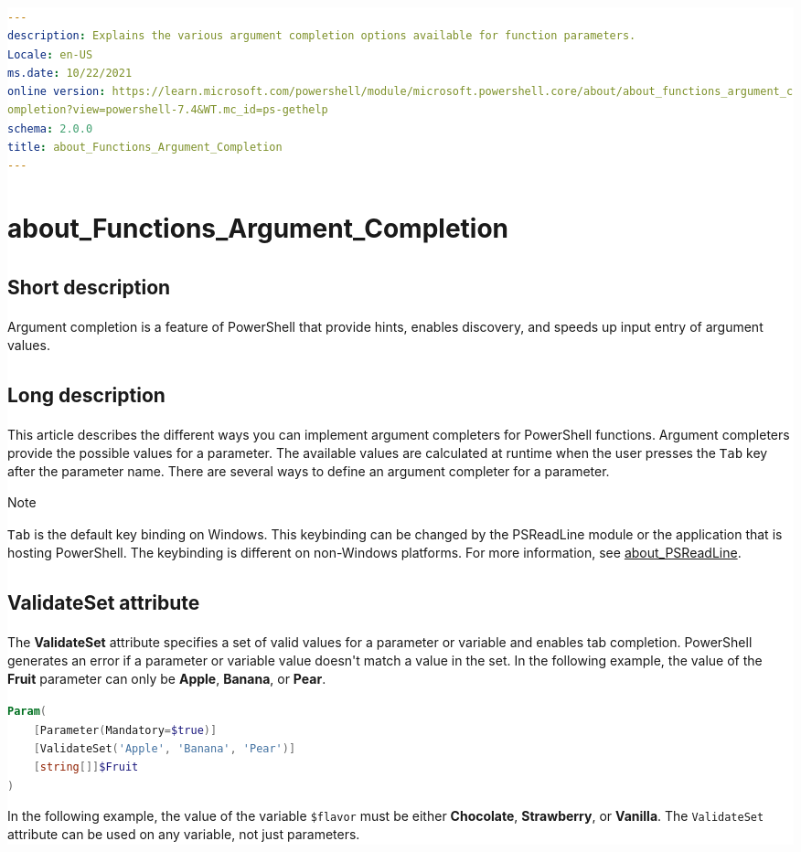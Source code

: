 ```yaml
---
description: Explains the various argument completion options available for function parameters.
Locale: en-US
ms.date: 10/22/2021
online version: https://learn.microsoft.com/powershell/module/microsoft.powershell.core/about/about_functions_argument_completion?view=powershell-7.4&WT.mc_id=ps-gethelp
schema: 2.0.0
title: about_Functions_Argument_Completion
---
```

# about_Functions_Argument_Completion

## Short description

Argument completion is a feature of PowerShell that provide hints, enables
discovery, and speeds up input entry of argument values.

## Long description

This article describes the different ways you can implement argument completers
for PowerShell functions. Argument completers provide the possible values for a
parameter. The available values are calculated at runtime when the user presses
the <kbd>Tab</kbd> key after the parameter name. There are several ways to
define an argument completer for a parameter.

> [!NOTE]
> <kbd>Tab</kbd> is the default key binding on Windows. This keybinding can be
> changed by the PSReadLine module or the application that is hosting
> PowerShell. The keybinding is different on non-Windows platforms. For more
> information, see
> [about_PSReadLine](/powershell/module/psreadline/about/about_psreadline#completion-functions).

## ValidateSet attribute

The **ValidateSet** attribute specifies a set of valid values for a parameter
or variable and enables tab completion. PowerShell generates an error if a
parameter or variable value doesn't match a value in the set. In the following
example, the value of the **Fruit** parameter can only be **Apple**,
**Banana**, or **Pear**.

```powershell
Param(
    [Parameter(Mandatory=$true)]
    [ValidateSet('Apple', 'Banana', 'Pear')]
    [string[]]$Fruit
)
```

In the following example, the value of the variable `$flavor` must be either
**Chocolate**, **Strawberry**, or **Vanilla**. The `ValidateSet` attribute can
be used on any variable, not just parameters.
